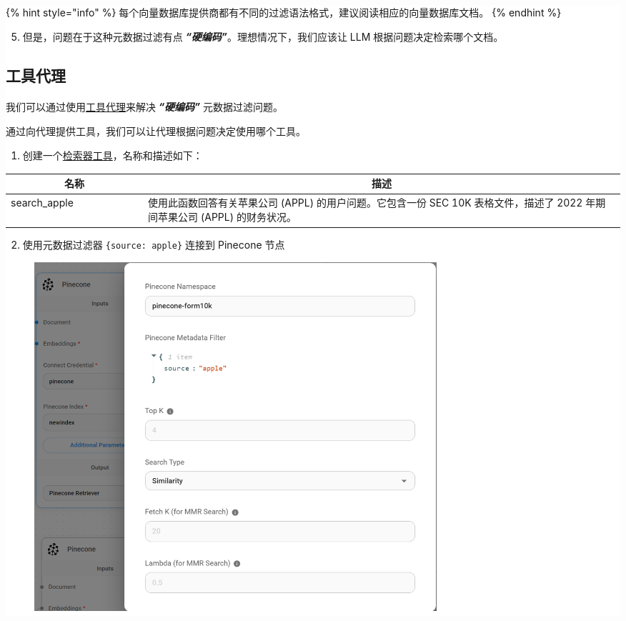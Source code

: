 {% hint style="info" %}
每个向量数据库提供商都有不同的过滤语法格式，建议阅读相应的向量数据库文档。
{% endhint %}

5. 但是，问题在于这种元数据过滤有点 _**“硬编码”**_。理想情况下，我们应该让 LLM 根据问题决定检索哪个文档。

## 工具代理

我们可以通过使用[工具代理](../integrations/langchain/agents/tool-agent_zh.md)来解决 _**“硬编码”**_ 元数据过滤问题。

通过向代理提供工具，我们可以让代理根据问题决定使用哪个工具。

1. 创建一个[检索器工具](../integrations/langchain/tools/retriever-tool_zh.md)，名称和描述如下：

<table><thead><tr><th width="178">名称</th><th>描述</th></tr></thead><tbody><tr><td>search_apple</td><td>使用此函数回答有关苹果公司 (APPL) 的用户问题。它包含一份 SEC 10K 表格文件，描述了 2022 年期间苹果公司 (APPL) 的财务状况。</td></tr></tbody></table>

2. 使用元数据过滤器 `{source: apple}` 连接到 Pinecone 节点

<figure><img src="../.gitbook/assets/image (104).png" alt="" width="563"><figcaption></figcaption></figure>

